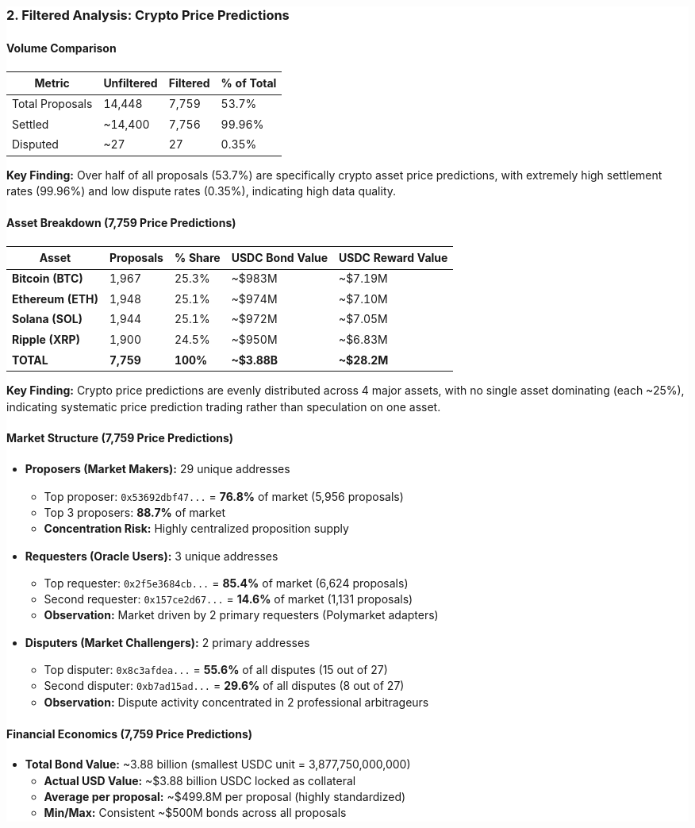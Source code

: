 ### 2. Filtered Analysis: Crypto Price Predictions

#### Volume Comparison
| Metric | Unfiltered | Filtered | % of Total |
|--------|-----------|----------|-----------|
| Total Proposals | 14,448 | 7,759 | 53.7% |
| Settled | ~14,400 | 7,756 | 99.96% |
| Disputed | ~27 | 27 | 0.35% |

**Key Finding:** Over half of all proposals (53.7%) are specifically crypto asset price predictions, with extremely high settlement rates (99.96%) and low dispute rates (0.35%), indicating high data quality.

#### Asset Breakdown (7,759 Price Predictions)
| Asset | Proposals | % Share | USDC Bond Value | USDC Reward Value |
|-------|-----------|---------|-----------------|------------------|
| **Bitcoin (BTC)** | 1,967 | 25.3% | ~$983M | ~$7.19M |
| **Ethereum (ETH)** | 1,948 | 25.1% | ~$974M | ~$7.10M |
| **Solana (SOL)** | 1,944 | 25.1% | ~$972M | ~$7.05M |
| **Ripple (XRP)** | 1,900 | 24.5% | ~$950M | ~$6.83M |
| **TOTAL** | **7,759** | **100%** | **~$3.88B** | **~$28.2M** |

**Key Finding:** Crypto price predictions are evenly distributed across 4 major assets, with no single asset dominating (each ~25%), indicating systematic price prediction trading rather than speculation on one asset.

#### Market Structure (7,759 Price Predictions)
- **Proposers (Market Makers):** 29 unique addresses
  - Top proposer: `0x53692dbf47...` = **76.8%** of market (5,956 proposals)
  - Top 3 proposers: **88.7%** of market
  - **Concentration Risk:** Highly centralized proposition supply

- **Requesters (Oracle Users):** 3 unique addresses
  - Top requester: `0x2f5e3684cb...` = **85.4%** of market (6,624 proposals)
  - Second requester: `0x157ce2d67...` = **14.6%** of market (1,131 proposals)
  - **Observation:** Market driven by 2 primary requesters (Polymarket adapters)

- **Disputers (Market Challengers):** 2 primary addresses
  - Top disputer: `0x8c3afdea...` = **55.6%** of all disputes (15 out of 27)
  - Second disputer: `0xb7ad15ad...` = **29.6%** of all disputes (8 out of 27)
  - **Observation:** Dispute activity concentrated in 2 professional arbitrageurs

#### Financial Economics (7,759 Price Predictions)
- **Total Bond Value:** ~3.88 billion (smallest USDC unit = 3,877,750,000,000)
  - **Actual USD Value:** ~$3.88 billion USDC locked as collateral
  - **Average per proposal:** ~$499.8M per proposal (highly standardized)
  - **Min/Max:** Consistent ~$500M bonds across all proposals
